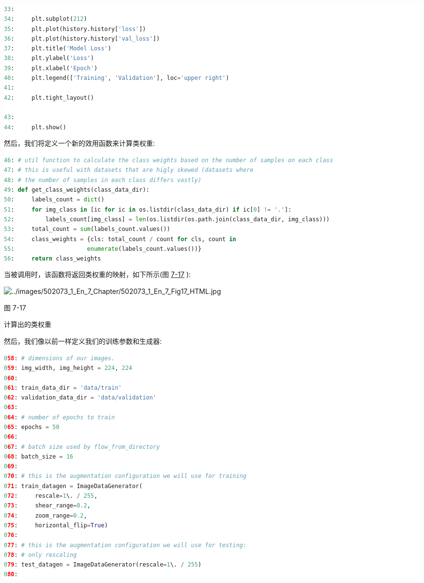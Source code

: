 ```py
33:
34:     plt.subplot(212)
35:     plt.plot(history.history['loss'])
36:     plt.plot(history.history['val_loss'])
37:     plt.title('Model Loss')
38:     plt.ylabel('Loss')
39:     plt.xlabel('Epoch')
40:     plt.legend(['Training', 'Validation'], loc='upper right')
41:
42:     plt.tight_layout()

43:
44:     plt.show()

```

然后，我们将定义一个新的效用函数来计算类权重:

```py
46: # util function to calculate the class weights based on the number of samples on each class
47: # this is useful with datasets that are higly skewed (datasets where
48: # the number of samples in each class differs vastly)
49: def get_class_weights(class_data_dir):
50:     labels_count = dict()
51:     for img_class in [ic for ic in os.listdir(class_data_dir) if ic[0] != '.']:
52:         labels_count[img_class] = len(os.listdir(os.path.join(class_data_dir, img_class)))
53:     total_count = sum(labels_count.values())
54:     class_weights = {cls: total_count / count for cls, count in
55:                     enumerate(labels_count.values())}
56:     return class_weights

```

当被调用时，该函数将返回类权重的映射，如下所示(图 [7-17](#Fig17) ):

![../images/502073_1_En_7_Chapter/502073_1_En_7_Fig17_HTML.jpg](../images/502073_1_En_7_Chapter/502073_1_En_7_Fig17_HTML.jpg)

图 7-17

计算出的类权重

然后，我们像以前一样定义我们的训练参数和生成器:

```py
058: # dimensions of our images.
059: img_width, img_height = 224, 224
060:
061: train_data_dir = 'data/train'
062: validation_data_dir = 'data/validation'
063:
064: # number of epochs to train
065: epochs = 50
066:
067: # batch size used by flow_from_directory
068: batch_size = 16
069:
070: # this is the augmentation configuration we will use for training
071: train_datagen = ImageDataGenerator(
072:     rescale=1\. / 255,
073:     shear_range=0.2,
074:     zoom_range=0.2,
075:     horizontal_flip=True)
076:
077: # this is the augmentation configuration we will use for testing:
078: # only rescaling
079: test_datagen = ImageDataGenerator(rescale=1\. / 255)
080:
```
